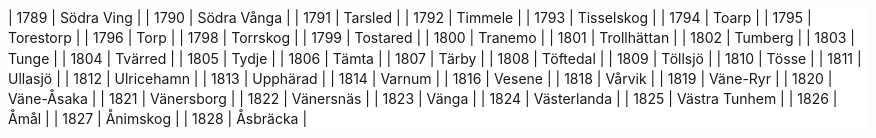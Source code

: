 | 1789 | Södra Ving |
| 1790 | Södra Vånga |
| 1791 | Tarsled |
| 1792 | Timmele |
| 1793 | Tisselskog |
| 1794 | Toarp |
| 1795 | Torestorp |
| 1796 | Torp |
| 1798 | Torrskog |
| 1799 | Tostared |
| 1800 | Tranemo |
| 1801 | Trollhättan |
| 1802 | Tumberg |
| 1803 | Tunge |
| 1804 | Tvärred |
| 1805 | Tydje |
| 1806 | Tämta |
| 1807 | Tärby |
| 1808 | Töftedal |
| 1809 | Töllsjö |
| 1810 | Tösse |
| 1811 | Ullasjö |
| 1812 | Ulricehamn |
| 1813 | Upphärad |
| 1814 | Varnum |
| 1816 | Vesene |
| 1818 | Vårvik |
| 1819 | Väne-Ryr |
| 1820 | Väne-Åsaka |
| 1821 | Vänersborg |
| 1822 | Vänersnäs |
| 1823 | Vänga |
| 1824 | Västerlanda |
| 1825 | Västra Tunhem |
| 1826 | Åmål |
| 1827 | Ånimskog |
| 1828 | Åsbräcka |